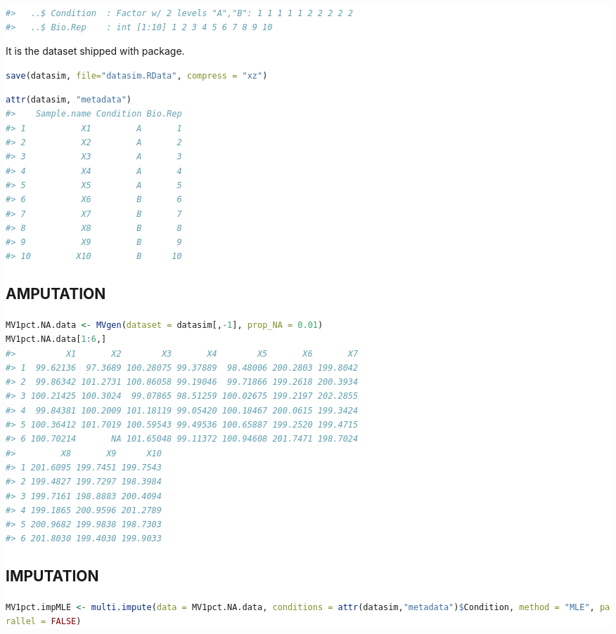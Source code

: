``` r
#>   ..$ Condition  : Factor w/ 2 levels "A","B": 1 1 1 1 1 2 2 2 2 2
#>   ..$ Bio.Rep    : int [1:10] 1 2 3 4 5 6 7 8 9 10
```

It is the dataset shipped with package.

``` r
save(datasim, file="datasim.RData", compress = "xz")
```


``` r
attr(datasim, "metadata")
#>    Sample.name Condition Bio.Rep
#> 1           X1         A       1
#> 2           X2         A       2
#> 3           X3         A       3
#> 4           X4         A       4
#> 5           X5         A       5
#> 6           X6         B       6
#> 7           X7         B       7
#> 8           X8         B       8
#> 9           X9         B       9
#> 10         X10         B      10
```


## AMPUTATION

``` r
MV1pct.NA.data <- MVgen(dataset = datasim[,-1], prop_NA = 0.01)
MV1pct.NA.data[1:6,]
#>          X1       X2        X3       X4        X5       X6       X7
#> 1  99.62136  97.3689 100.28075 99.37889  98.48006 200.2803 199.8042
#> 2  99.86342 101.2731 100.86058 99.19046  99.71866 199.2618 200.3934
#> 3 100.21425 100.3024  99.07865 98.51259 100.02675 199.2197 202.2855
#> 4  99.84381 100.2009 101.18119 99.05420 100.18467 200.0615 199.3424
#> 5 100.36412 101.7019 100.59543 99.49536 100.65887 199.2520 199.4715
#> 6 100.70214       NA 101.65048 99.11372 100.94608 201.7471 198.7024
#>         X8       X9      X10
#> 1 201.6095 199.7451 199.7543
#> 2 199.4827 199.7297 198.3984
#> 3 199.7161 198.8883 200.4094
#> 4 199.1865 200.9596 201.2789
#> 5 200.9682 199.9838 198.7303
#> 6 201.8030 199.4030 199.9033
```

## IMPUTATION

``` r
MV1pct.impMLE <- multi.impute(data = MV1pct.NA.data, conditions = attr(datasim,"metadata")$Condition, method = "MLE", parallel = FALSE)
```
